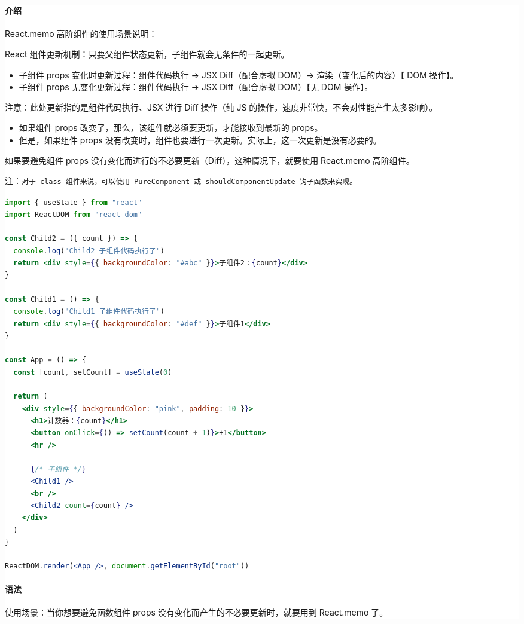 #### 介绍

React.memo 高阶组件的使用场景说明：

React 组件更新机制：只要父组件状态更新，子组件就会无条件的一起更新。

- 子组件 props 变化时更新过程：组件代码执行 -> JSX Diff（配合虚拟 DOM）-> 渲染（变化后的内容）【 DOM 操作】。
- 子组件 props 无变化更新过程：组件代码执行 -> JSX Diff（配合虚拟 DOM）【无 DOM 操作】。

注意：此处更新指的是组件代码执行、JSX 进行 Diff 操作（纯 JS 的操作，速度非常快，不会对性能产生太多影响）。

- 如果组件 props 改变了，那么，该组件就必须要更新，才能接收到最新的 props。
- 但是，如果组件 props 没有改变时，组件也要进行一次更新。实际上，这一次更新是没有必要的。

如果要避免组件 props 没有变化而进行的不必要更新（Diff），这种情况下，就要使用 React.memo 高阶组件。

注：`对于 class 组件来说，可以使用 PureComponent 或 shouldComponentUpdate 钩子函数来实现`。

```jsx
import { useState } from "react"
import ReactDOM from "react-dom"

const Child2 = ({ count }) => {
  console.log("Child2 子组件代码执行了")
  return <div style={{ backgroundColor: "#abc" }}>子组件2：{count}</div>
}

const Child1 = () => {
  console.log("Child1 子组件代码执行了")
  return <div style={{ backgroundColor: "#def" }}>子组件1</div>
}

const App = () => {
  const [count, setCount] = useState(0)

  return (
    <div style={{ backgroundColor: "pink", padding: 10 }}>
      <h1>计数器：{count}</h1>
      <button onClick={() => setCount(count + 1)}>+1</button>
      <hr />

      {/* 子组件 */}
      <Child1 />
      <br />
      <Child2 count={count} />
    </div>
  )
}

ReactDOM.render(<App />, document.getElementById("root"))
```

#### 语法

使用场景：当你想要避免函数组件 props 没有变化而产生的不必要更新时，就要用到 React.memo 了。
